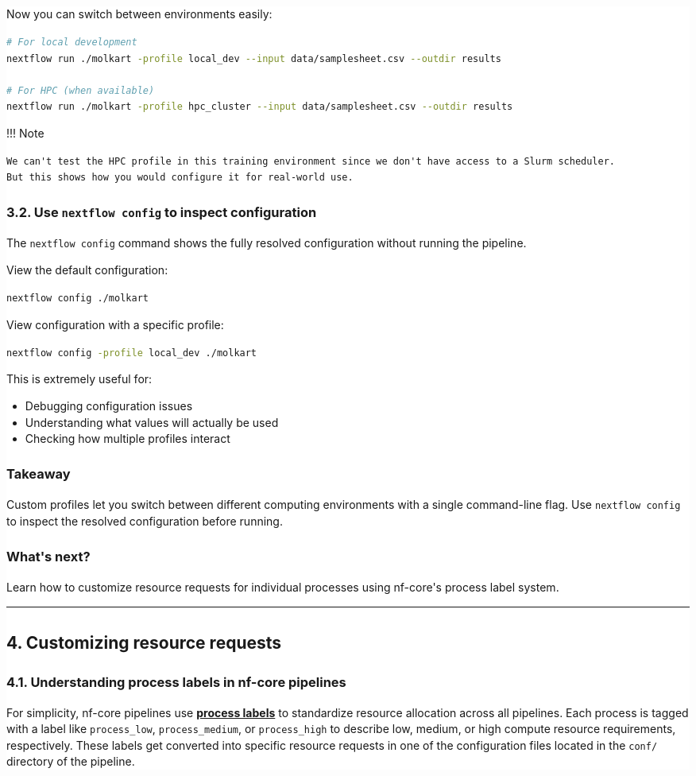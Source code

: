 Now you can switch between environments easily:

```bash
# For local development
nextflow run ./molkart -profile local_dev --input data/samplesheet.csv --outdir results

# For HPC (when available)
nextflow run ./molkart -profile hpc_cluster --input data/samplesheet.csv --outdir results
```

!!! Note

    We can't test the HPC profile in this training environment since we don't have access to a Slurm scheduler.
    But this shows how you would configure it for real-world use.

### 3.2. Use `nextflow config` to inspect configuration

The `nextflow config` command shows the fully resolved configuration without running the pipeline.

View the default configuration:

```bash
nextflow config ./molkart
```

View configuration with a specific profile:

```bash
nextflow config -profile local_dev ./molkart
```

This is extremely useful for:

- Debugging configuration issues
- Understanding what values will actually be used
- Checking how multiple profiles interact

### Takeaway

Custom profiles let you switch between different computing environments with a single command-line flag.
Use `nextflow config` to inspect the resolved configuration before running.

### What's next?

Learn how to customize resource requests for individual processes using nf-core's process label system.

---

## 4. Customizing resource requests

### 4.1. Understanding process labels in nf-core pipelines

For simplicity, nf-core pipelines use [**process labels**](https://www.nextflow.io/docs/latest/reference/process.html#process-label) to standardize resource allocation across all pipelines.
Each process is tagged with a label like `process_low`, `process_medium`, or `process_high` to describe low, medium, or high compute resource requirements, respectively.
These labels get converted into specific resource requests in one of the configuration files located in the `conf/` directory of the pipeline.
